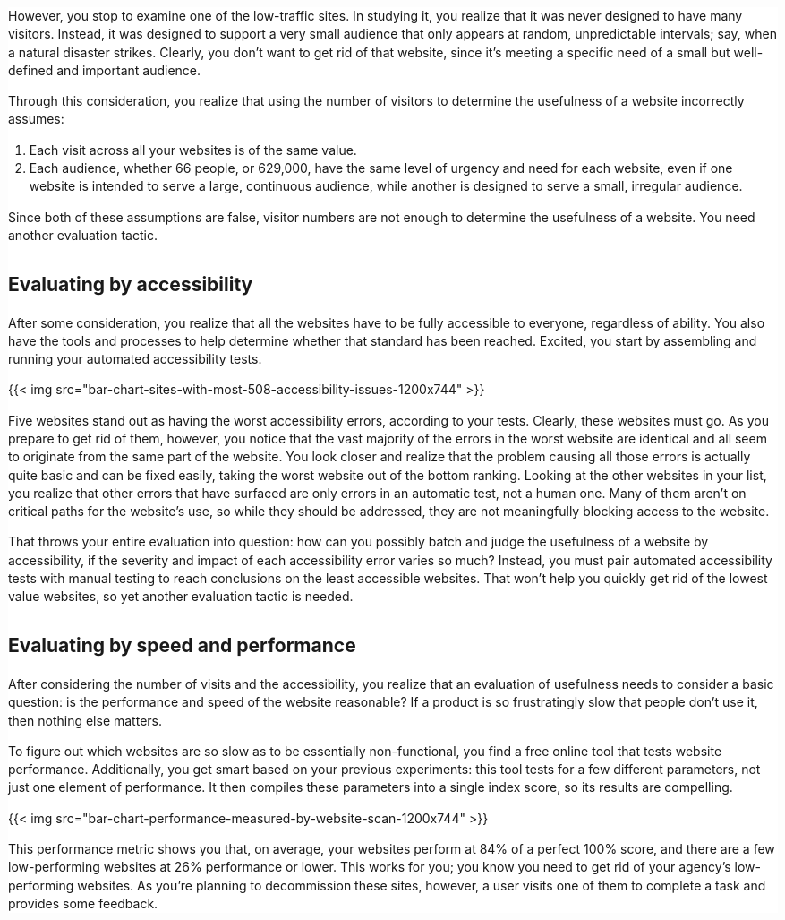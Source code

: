 However, you stop to examine one of the low-traffic sites. In studying it, you realize that it was never designed to have many visitors. Instead, it was designed to support a very small audience that only appears at random, unpredictable intervals; say, when a natural disaster strikes. Clearly, you don’t want to get rid of that website, since it’s meeting a specific need of a small but well-defined and important audience.

Through this consideration, you realize that using the number of visitors to determine the usefulness of a website incorrectly assumes:

1. Each visit across all your websites is of the same value.
2. Each audience, whether 66 people, or 629,000, have the same level of urgency and need for each website, even if one website is intended to serve a large, continuous audience, while another is designed to serve a small, irregular audience.

Since both of these assumptions are false, visitor numbers are not enough to determine the usefulness of a website. You need another evaluation tactic.

## Evaluating by accessibility

After some consideration, you realize that all the websites have to be fully accessible to everyone, regardless of ability. You also have the tools and processes to help determine whether that standard has been reached. Excited, you start by assembling and running your automated accessibility tests.

{{< img src="bar-chart-sites-with-most-508-accessibility-issues-1200x744" >}}

Five websites stand out as having the worst accessibility errors, according to your tests. Clearly, these websites must go. As you prepare to get rid of them, however, you notice that the vast majority of the errors in the worst website are identical and all seem to originate from the same part of the website. You look closer and realize that the problem causing all those errors is actually quite basic and can be fixed easily, taking the worst website out of the bottom ranking. Looking at the other websites in your list, you realize that other errors that have surfaced are only errors in an automatic test, not a human one. Many of them aren’t on critical paths for the website’s use, so while they should be addressed, they are not meaningfully blocking access to the website.

That throws your entire evaluation into question: how can you possibly batch and judge the usefulness of a website by accessibility, if the severity and impact of each accessibility error varies so much? Instead, you must pair automated accessibility tests with manual testing to reach conclusions on the least accessible websites. That won’t help you quickly get rid of the lowest value websites, so yet another evaluation tactic is needed.

## Evaluating by speed and performance

After considering the number of visits and the accessibility, you realize that an evaluation of usefulness needs to consider a basic question: is the performance and speed of the website reasonable? If a product is so frustratingly slow that people don’t use it, then nothing else matters.

To figure out which websites are so slow as to be essentially non-functional, you find a free online tool that tests website performance. Additionally, you get smart based on your previous experiments: this tool tests for a few different parameters, not just one element of performance. It then compiles these parameters into a single index score, so its results are compelling.

{{< img src="bar-chart-performance-measured-by-website-scan-1200x744" >}}

This performance metric shows you that, on average, your websites perform at 84% of a perfect 100% score, and there are a few low-performing websites at 26% performance or lower. This works for you; you know you need to get rid of your agency’s low-performing websites. As you’re planning to decommission these sites, however, a user visits one of them to complete a task and provides some feedback.
